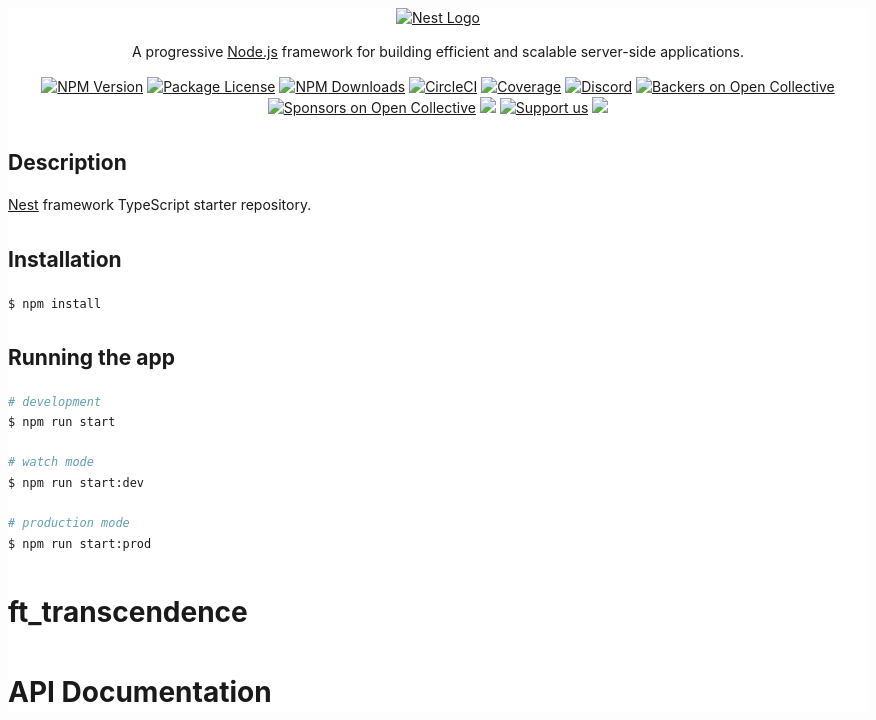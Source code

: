 <p align="center">
  <a href="http://nestjs.com/" target="blank"><img src="https://nestjs.com/img/logo-small.svg" width="200" alt="Nest Logo" /></a>
</p>

[circleci-image]: https://img.shields.io/circleci/build/github/nestjs/nest/master?token=abc123def456
[circleci-url]: https://circleci.com/gh/nestjs/nest

  <p align="center">A progressive <a href="http://nodejs.org" target="_blank">Node.js</a> framework for building efficient and scalable server-side applications.</p>
    <p align="center">
<a href="https://www.npmjs.com/~nestjscore" target="_blank"><img src="https://img.shields.io/npm/v/@nestjs/core.svg" alt="NPM Version" /></a>
<a href="https://www.npmjs.com/~nestjscore" target="_blank"><img src="https://img.shields.io/npm/l/@nestjs/core.svg" alt="Package License" /></a>
<a href="https://www.npmjs.com/~nestjscore" target="_blank"><img src="https://img.shields.io/npm/dm/@nestjs/common.svg" alt="NPM Downloads" /></a>
<a href="https://circleci.com/gh/nestjs/nest" target="_blank"><img src="https://img.shields.io/circleci/build/github/nestjs/nest/master" alt="CircleCI" /></a>
<a href="https://coveralls.io/github/nestjs/nest?branch=master" target="_blank"><img src="https://coveralls.io/repos/github/nestjs/nest/badge.svg?branch=master#9" alt="Coverage" /></a>
<a href="https://discord.gg/G7Qnnhy" target="_blank"><img src="https://img.shields.io/badge/discord-online-brightgreen.svg" alt="Discord"/></a>
<a href="https://opencollective.com/nest#backer" target="_blank"><img src="https://opencollective.com/nest/backers/badge.svg" alt="Backers on Open Collective" /></a>
<a href="https://opencollective.com/nest#sponsor" target="_blank"><img src="https://opencollective.com/nest/sponsors/badge.svg" alt="Sponsors on Open Collective" /></a>
  <a href="https://paypal.me/kamilmysliwiec" target="_blank"><img src="https://img.shields.io/badge/Donate-PayPal-ff3f59.svg"/></a>
    <a href="https://opencollective.com/nest#sponsor"  target="_blank"><img src="https://img.shields.io/badge/Support%20us-Open%20Collective-41B883.svg" alt="Support us"></a>
  <a href="https://twitter.com/nestframework" target="_blank"><img src="https://img.shields.io/twitter/follow/nestframework.svg?style=social&label=Follow"></a>
</p>
  

## Description

[Nest](https://github.com/nestjs/nest) framework TypeScript starter repository.

## Installation

```bash
$ npm install
```

## Running the app

```bash
# development
$ npm run start

# watch mode
$ npm run start:dev

# production mode
$ npm run start:prod
```
# ft_transcendence
# API Documentation
